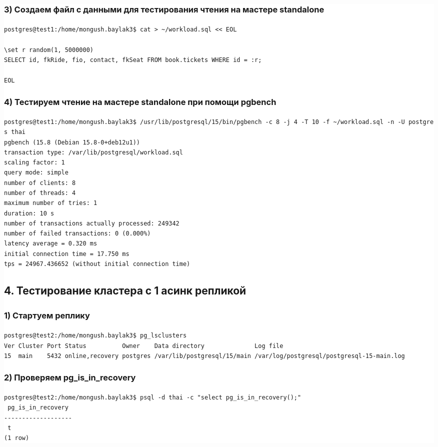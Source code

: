 ### 3) Создаем файл с данными для тестирования чтения на мастере standalone

```
postgres@test1:/home/mongush.baylak3$ cat > ~/workload.sql << EOL

\set r random(1, 5000000)
SELECT id, fkRide, fio, contact, fkSeat FROM book.tickets WHERE id = :r;

EOL
```

### 4) Тестируем чтение на мастере standalone при помощи pgbench

```
postgres@test1:/home/mongush.baylak3$ /usr/lib/postgresql/15/bin/pgbench -c 8 -j 4 -T 10 -f ~/workload.sql -n -U postgres thai
pgbench (15.8 (Debian 15.8-0+deb12u1))
transaction type: /var/lib/postgresql/workload.sql
scaling factor: 1
query mode: simple
number of clients: 8
number of threads: 4
maximum number of tries: 1
duration: 10 s
number of transactions actually processed: 249342
number of failed transactions: 0 (0.000%)
latency average = 0.320 ms
initial connection time = 17.750 ms
tps = 24967.436652 (without initial connection time)
```

## 4. Тестирование кластера с 1 асинк репликой

### 1) Стартуем реплику

```
postgres@test2:/home/mongush.baylak3$ pg_lsclusters
Ver Cluster Port Status          Owner    Data directory              Log file
15  main    5432 online,recovery postgres /var/lib/postgresql/15/main /var/log/postgresql/postgresql-15-main.log
```

### 2) Проверяем pg_is_in_recovery

```
postgres@test2:/home/mongush.baylak3$ psql -d thai -c "select pg_is_in_recovery();"
 pg_is_in_recovery
-------------------
 t
(1 row)
```
